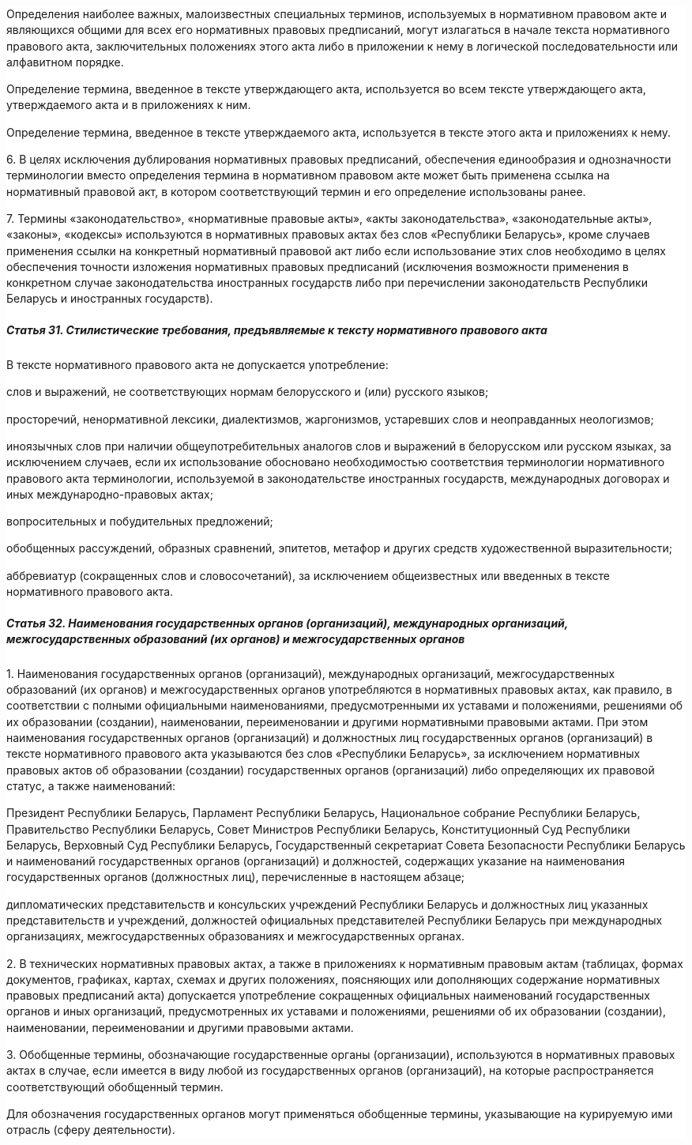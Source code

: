 <p>Определения наиболее важных, малоизвестных специальных терминов, используемых в нормативном правовом акте и являющихся общими для всех его нормативных правовых предписаний, могут излагаться в начале текста нормативного правового акта, заключительных положениях этого акта либо в приложении к нему в логической последовательности или алфавитном порядке.</p>
<p>Определение термина, введенное в тексте утверждающего акта, используется во всем тексте утверждающего акта, утверждаемого акта и в приложениях к ним.</p>
<p>Определение термина, введенное в тексте утверждаемого акта, используется в тексте этого акта и приложениях к нему.</p>
<p>6. В целях исключения дублирования нормативных правовых предписаний, обеспечения единообразия и однозначности терминологии вместо определения термина в нормативном правовом акте может быть применена ссылка на нормативный правовой акт, в котором соответствующий термин и его определение использованы ранее.</p>
<p>7. Термины «законодательство», «нормативные правовые акты», «акты законодательства», «законодательные акты», «законы», «кодексы» используются в нормативных правовых актах без слов «Республики Беларусь», кроме случаев применения ссылки на конкретный нормативный правовой акт либо если использование этих слов необходимо в целях обеспечения точности изложения нормативных правовых предписаний (исключения возможности применения в конкретном случае законодательства иностранных государств либо при перечислении законодательств Республики Беларусь и иностранных государств).</p>
<h5>Статья 31. Стилистические требования, предъявляемые к тексту нормативного правового акта</h5>
<p>В тексте нормативного правового акта не допускается употребление:</p>
<p>слов и выражений, не соответствующих нормам белорусского и (или) русского языков;</p>
<p>просторечий, ненормативной лексики, диалектизмов, жаргонизмов, устаревших слов и неоправданных неологизмов;</p>
<p>иноязычных слов при наличии общеупотребительных аналогов слов и выражений в белорусском или русском языках, за исключением случаев, если их использование обосновано необходимостью соответствия терминологии нормативного правового акта терминологии, используемой в законодательстве иностранных государств, международных договорах и иных международно-правовых актах;</p>
<p>вопросительных и побудительных предложений;</p>
<p>обобщенных рассуждений, образных сравнений, эпитетов, метафор и других средств художественной выразительности;</p>
<p>аббревиатур (сокращенных слов и словосочетаний), за исключением общеизвестных или введенных в тексте нормативного правового акта.</p>
<h5>Статья 32. Наименования государственных органов (организаций), международных организаций, межгосударственных образований (их органов) и межгосударственных органов</h5>
<p>1. Наименования государственных органов (организаций), международных организаций, межгосударственных образований (их органов) и межгосударственных органов употребляются в нормативных правовых актах, как правило, в соответствии с полными официальными наименованиями, предусмотренными их уставами и положениями, решениями об их образовании (создании), наименовании, переименовании и другими нормативными правовыми актами. При этом наименования государственных органов (организаций) и должностных лиц государственных органов (организаций) в тексте нормативного правового акта указываются без слов «Республики Беларусь», за исключением нормативных правовых актов об образовании (создании) государственных органов (организаций) либо определяющих их правовой статус, а также наименований:</p>
<p>Президент Республики Беларусь, Парламент Республики Беларусь, Национальное собрание Республики Беларусь, Правительство Республики Беларусь, Совет Министров Республики Беларусь, Конституционный Суд Республики Беларусь, Верховный Суд Республики Беларусь, Государственный секретариат Совета Безопасности Республики Беларусь и наименований государственных органов (организаций) и должностей, содержащих указание на наименования государственных органов (должностных лиц), перечисленные в настоящем абзаце;</p>
<p>дипломатических представительств и консульских учреждений Республики Беларусь и должностных лиц указанных представительств и учреждений, должностей официальных представителей Республики Беларусь при международных организациях, межгосударственных образованиях и межгосударственных органах.</p>
<p>2. В технических нормативных правовых актах, а также в приложениях к нормативным правовым актам (таблицах, формах документов, графиках, картах, схемах и других положениях, поясняющих или дополняющих содержание нормативных правовых предписаний акта) допускается употребление сокращенных официальных наименований государственных органов и иных организаций, предусмотренных их уставами и положениями, решениями об их образовании (создании), наименовании, переименовании и другими правовыми актами.</p>
<p>3. Обобщенные термины, обозначающие государственные органы (организации), используются в нормативных правовых актах в случае, если имеется в виду любой из государственных органов (организаций), на которые распространяется соответствующий обобщенный термин.</p>
<p>Для обозначения государственных органов могут применяться обобщенные термины, указывающие на курируемую ими отрасль (сферу деятельности).</p>